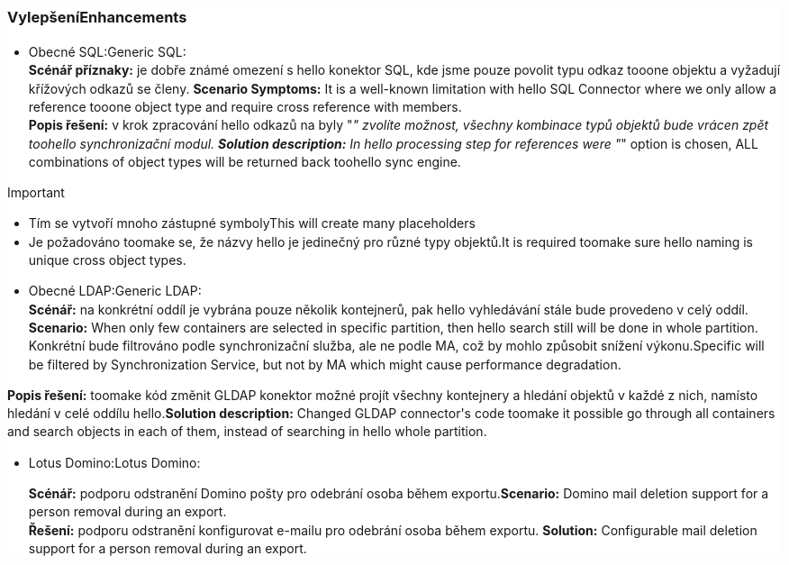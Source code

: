 ### <a name="enhancements"></a><span data-ttu-id="80551-157">Vylepšení</span><span class="sxs-lookup"><span data-stu-id="80551-157">Enhancements</span></span>

* <span data-ttu-id="80551-158">Obecné SQL:</span><span class="sxs-lookup"><span data-stu-id="80551-158">Generic SQL:</span></span></br><span data-ttu-id="80551-159">
  **Scénář příznaky:** je dobře známé omezení s hello konektor SQL, kde jsme pouze povolit typu odkaz tooone objektu a vyžadují křížových odkazů se členy.</span><span class="sxs-lookup"><span data-stu-id="80551-159">
  **Scenario Symptoms:**  It is a well-known limitation with hello SQL Connector where we only allow a reference tooone object type and require cross reference with members.</span></span> </br><span data-ttu-id="80551-160">
**Popis řešení:** v krok zpracování hello odkazů na byly "*" zvolíte možnost, všechny kombinace typů objektů bude vrácen zpět toohello synchronizační modul.</span><span class="sxs-lookup"><span data-stu-id="80551-160">
**Solution description:** In hello processing step for references were "*" option is chosen, ALL combinations of object types will be returned back toohello sync engine.</span></span>

>[!Important]
- <span data-ttu-id="80551-161">Tím se vytvoří mnoho zástupné symboly</span><span class="sxs-lookup"><span data-stu-id="80551-161">This will create many placeholders</span></span>
- <span data-ttu-id="80551-162">Je požadováno toomake se, že názvy hello je jedinečný pro různé typy objektů.</span><span class="sxs-lookup"><span data-stu-id="80551-162">It is required toomake sure hello naming is unique cross object types.</span></span>


* <span data-ttu-id="80551-163">Obecné LDAP:</span><span class="sxs-lookup"><span data-stu-id="80551-163">Generic LDAP:</span></span></br><span data-ttu-id="80551-164">
 **Scénář:** na konkrétní oddíl je vybrána pouze několik kontejnerů, pak hello vyhledávání stále bude provedeno v celý oddíl.</span><span class="sxs-lookup"><span data-stu-id="80551-164">
**Scenario:** When only few containers are selected in specific partition, then hello search still will be done in whole partition.</span></span> <span data-ttu-id="80551-165">Konkrétní bude filtrováno podle synchronizační služba, ale ne podle MA, což by mohlo způsobit snížení výkonu.</span><span class="sxs-lookup"><span data-stu-id="80551-165">Specific will be filtered by Synchronization Service, but not by MA which might cause performance degradation.</span></span> </br>

 <span data-ttu-id="80551-166">**Popis řešení:** toomake kód změnit GLDAP konektor možné projít všechny kontejnery a hledání objektů v každé z nich, namísto hledání v celé oddílu hello.</span><span class="sxs-lookup"><span data-stu-id="80551-166">**Solution description:** Changed GLDAP connector's code toomake it possible go through all containers and search objects in each of them, instead of searching in hello whole partition.</span></span>


* <span data-ttu-id="80551-167">Lotus Domino:</span><span class="sxs-lookup"><span data-stu-id="80551-167">Lotus Domino:</span></span>

  <span data-ttu-id="80551-168">**Scénář:** podporu odstranění Domino pošty pro odebrání osoba během exportu.</span><span class="sxs-lookup"><span data-stu-id="80551-168">**Scenario:** Domino mail deletion support for a person removal during an export.</span></span> </br><span data-ttu-id="80551-169">
  **Řešení:** podporu odstranění konfigurovat e-mailu pro odebrání osoba během exportu.</span><span class="sxs-lookup"><span data-stu-id="80551-169">
**Solution:** Configurable mail deletion support for a person removal during an export.</span></span>
